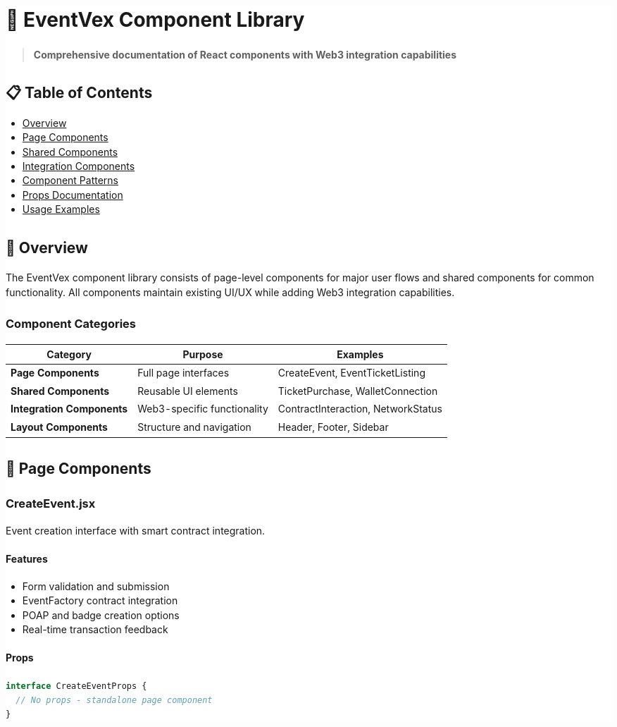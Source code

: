 # 🧩 EventVex Component Library

> **Comprehensive documentation of React components with Web3 integration capabilities**

## 📋 Table of Contents

- [Overview](#overview)
- [Page Components](#page-components)
- [Shared Components](#shared-components)
- [Integration Components](#integration-components)
- [Component Patterns](#component-patterns)
- [Props Documentation](#props-documentation)
- [Usage Examples](#usage-examples)

## 🎯 Overview

The EventVex component library consists of page-level components for major user flows and shared components for common functionality. All components maintain existing UI/UX while adding Web3 integration capabilities.

### Component Categories

| Category | Purpose | Examples |
|----------|---------|----------|
| **Page Components** | Full page interfaces | CreateEvent, EventTicketListing |
| **Shared Components** | Reusable UI elements | TicketPurchase, WalletConnection |
| **Integration Components** | Web3-specific functionality | ContractInteraction, NetworkStatus |
| **Layout Components** | Structure and navigation | Header, Footer, Sidebar |

## 📄 Page Components

### **CreateEvent.jsx**

Event creation interface with smart contract integration.

#### **Features**
- Form validation and submission
- EventFactory contract integration
- POAP and badge creation options
- Real-time transaction feedback

#### **Props**
```typescript
interface CreateEventProps {
  // No props - standalone page component
}
```
